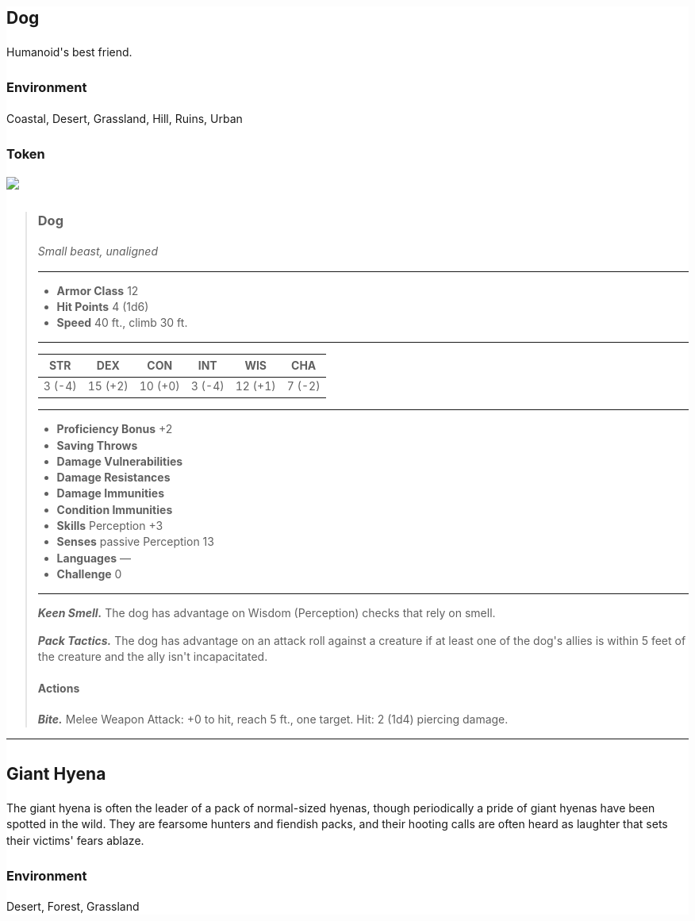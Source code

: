 
## Dog
Humanoid's best friend.

### Environment
Coastal, Desert, Grassland, Hill, Ruins, Urban

### Token
![](Dog-Token.png)

>### Dog
>*Small beast, unaligned*
>___
>- **Armor Class** 12
>- **Hit Points** 4 (1d6)
>- **Speed** 40 ft., climb 30 ft.
>___
>|**STR**|**DEX**|**CON**|**INT**|**WIS**|**CHA**|
>|:---:|:---:|:---:|:---:|:---:|:---:|
>|3 (-4)|15 (+2)|10 (+0)|3 (-4)|12 (+1)|7 (-2)|
>
>___
>- **Proficiency Bonus** +2
>- **Saving Throws** 
>- **Damage Vulnerabilities** 
>- **Damage Resistances** 
>- **Damage Immunities** 
>- **Condition Immunities** 
>- **Skills** Perception +3
>- **Senses** passive Perception 13
>- **Languages** —
>- **Challenge** 0
>___
>***Keen Smell.*** The dog has advantage on Wisdom (Perception) checks that rely on smell.
>
>***Pack Tactics.*** The dog has advantage on an attack roll against a creature if at least one of the dog's allies is within 5 feet of the creature and the ally isn't incapacitated.
>
>#### Actions
>***Bite.*** Melee Weapon Attack: +0 to hit, reach 5 ft., one target. Hit: 2 (1d4) piercing damage.
>

---

## Giant Hyena
The giant hyena is often the leader of a pack of normal-sized hyenas, though periodically a pride of giant hyenas have been spotted in the wild. They are fearsome hunters and fiendish packs, and their hooting calls are often heard as laughter that sets their victims' fears ablaze.

### Environment
Desert, Forest, Grassland
